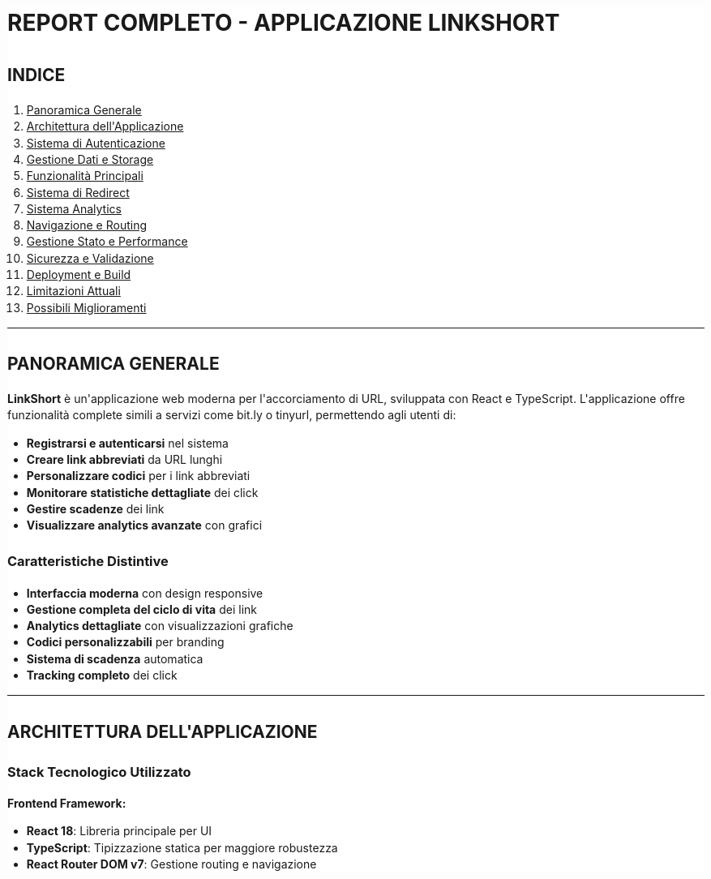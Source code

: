 # REPORT COMPLETO - APPLICAZIONE LINKSHORT

## INDICE
1. [Panoramica Generale](#panoramica-generale)
2. [Architettura dell'Applicazione](#architettura-dellapplicazione)
3. [Sistema di Autenticazione](#sistema-di-autenticazione)
4. [Gestione Dati e Storage](#gestione-dati-e-storage)
5. [Funzionalità Principali](#funzionalità-principali)
6. [Sistema di Redirect](#sistema-di-redirect)
7. [Sistema Analytics](#sistema-analytics)
8. [Navigazione e Routing](#navigazione-e-routing)
9. [Gestione Stato e Performance](#gestione-stato-e-performance)
10. [Sicurezza e Validazione](#sicurezza-e-validazione)
11. [Deployment e Build](#deployment-e-build)
12. [Limitazioni Attuali](#limitazioni-attuali)
13. [Possibili Miglioramenti](#possibili-miglioramenti)

---

## PANORAMICA GENERALE

**LinkShort** è un'applicazione web moderna per l'accorciamento di URL, sviluppata con React e TypeScript. L'applicazione offre funzionalità complete simili a servizi come bit.ly o tinyurl, permettendo agli utenti di:

- **Registrarsi e autenticarsi** nel sistema
- **Creare link abbreviati** da URL lunghi
- **Personalizzare codici** per i link abbreviati
- **Monitorare statistiche dettagliate** dei click
- **Gestire scadenze** dei link
- **Visualizzare analytics avanzate** con grafici

### Caratteristiche Distintive
- **Interfaccia moderna** con design responsive
- **Gestione completa del ciclo di vita** dei link
- **Analytics dettagliate** con visualizzazioni grafiche
- **Codici personalizzabili** per branding
- **Sistema di scadenza** automatica
- **Tracking completo** dei click

---

## ARCHITETTURA DELL'APPLICAZIONE

### Stack Tecnologico Utilizzato

**Frontend Framework:**
- **React 18**: Libreria principale per UI
- **TypeScript**: Tipizzazione statica per maggiore robustezza
- **React Router DOM v7**: Gestione routing e navigazione
